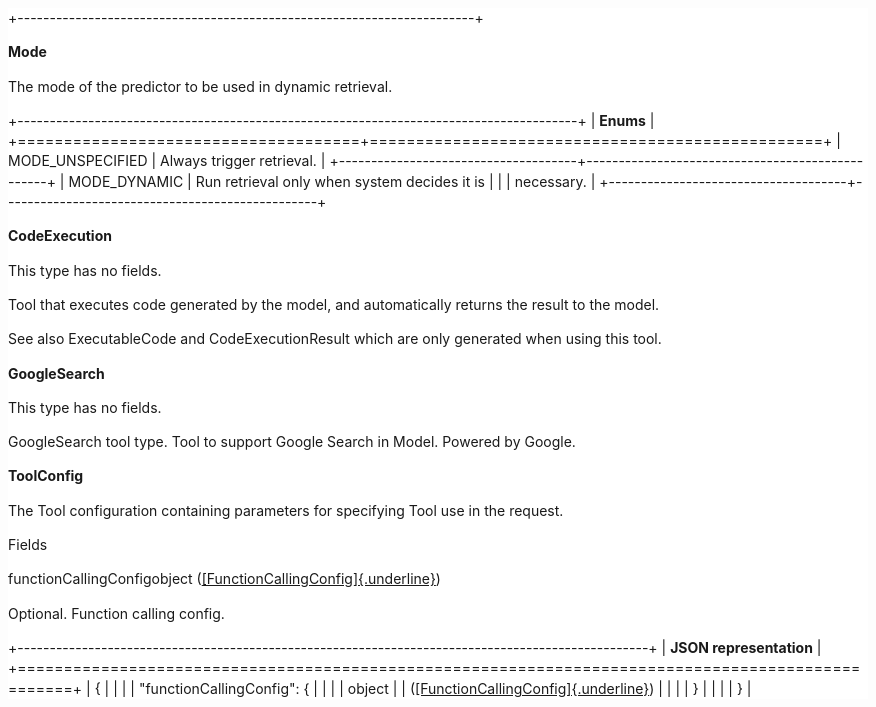 +-----------------------------------------------------------------------+

**Mode**

The mode of the predictor to be used in dynamic retrieval.

+---------------------------------------------------------------------------------------+
| **Enums**                                                                             |
+=====================================+=================================================+
| MODE_UNSPECIFIED                    | Always trigger retrieval.                       |
+-------------------------------------+-------------------------------------------------+
| MODE_DYNAMIC                        | Run retrieval only when system decides it is    |
|                                     | necessary.                                      |
+-------------------------------------+-------------------------------------------------+

**CodeExecution**

This type has no fields.

Tool that executes code generated by the model, and automatically
returns the result to the model.

See also ExecutableCode and CodeExecutionResult which are only generated
when using this tool.

**GoogleSearch**

This type has no fields.

GoogleSearch tool type. Tool to support Google Search in Model. Powered
by Google.

**ToolConfig**

The Tool configuration containing parameters for specifying Tool use in
the request.

Fields

functionCallingConfigobject
([[FunctionCallingConfig]{.underline}](https://ai.google.dev/api/caching#FunctionCallingConfig))

Optional. Function calling config.

+--------------------------------------------------------------------------------------------------+
| **JSON representation**                                                                          |
+==================================================================================================+
| {                                                                                                |
|                                                                                                  |
| \"functionCallingConfig\": {                                                                     |
|                                                                                                  |
| object                                                                                           |
| ([[FunctionCallingConfig]{.underline}](https://ai.google.dev/api/caching#FunctionCallingConfig)) |
|                                                                                                  |
| }                                                                                                |
|                                                                                                  |
| }                                                                                                |